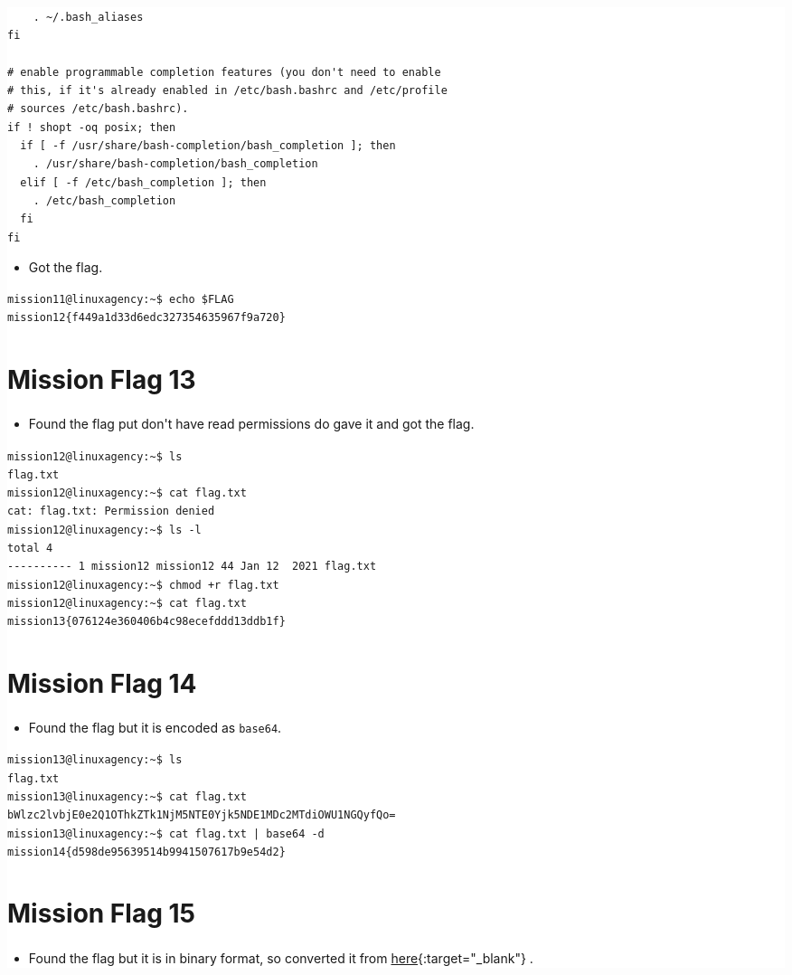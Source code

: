 ```console
    . ~/.bash_aliases
fi

# enable programmable completion features (you don't need to enable
# this, if it's already enabled in /etc/bash.bashrc and /etc/profile
# sources /etc/bash.bashrc).
if ! shopt -oq posix; then
  if [ -f /usr/share/bash-completion/bash_completion ]; then
    . /usr/share/bash-completion/bash_completion
  elif [ -f /etc/bash_completion ]; then
    . /etc/bash_completion
  fi
fi
```

- Got the flag.

```console
mission11@linuxagency:~$ echo $FLAG
mission12{f449a1d33d6edc327354635967f9a720}
```

# Mission Flag 13
- Found the flag put don't have read permissions do gave it and got the flag.

```console
mission12@linuxagency:~$ ls
flag.txt
mission12@linuxagency:~$ cat flag.txt
cat: flag.txt: Permission denied
mission12@linuxagency:~$ ls -l
total 4
---------- 1 mission12 mission12 44 Jan 12  2021 flag.txt
mission12@linuxagency:~$ chmod +r flag.txt
mission12@linuxagency:~$ cat flag.txt
mission13{076124e360406b4c98ecefddd13ddb1f}
```

# Mission Flag 14
- Found the flag but it is encoded as `base64`.

```console
mission13@linuxagency:~$ ls
flag.txt
mission13@linuxagency:~$ cat flag.txt
bWlzc2lvbjE0e2Q1OThkZTk1NjM5NTE0Yjk5NDE1MDc2MTdiOWU1NGQyfQo=
mission13@linuxagency:~$ cat flag.txt | base64 -d
mission14{d598de95639514b9941507617b9e54d2}
```

# Mission Flag 15
- Found the flag but it is in binary format, so converted it from [here](https://www.binaryhexconverter.com/binary-to-ascii-text-converter){:target="\_blank"} .

